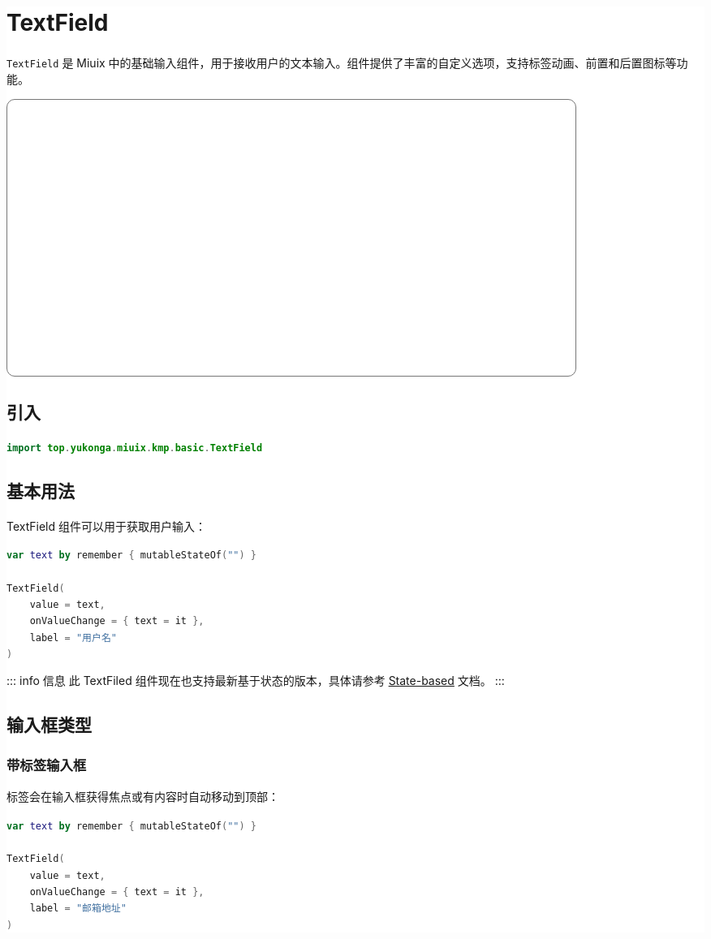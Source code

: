 # TextField

`TextField` 是 Miuix 中的基础输入组件，用于接收用户的文本输入。组件提供了丰富的自定义选项，支持标签动画、前置和后置图标等功能。

<div style="position: relative; max-width: 700px; height: 340px; border-radius: 10px; overflow: hidden; border: 1px solid #777;">
    <iframe id="demoIframe" style="position: absolute; top: 0; left: 0; width: 100%; height: 100%; border: none;" src="../../compose/index.html?id=textField" title="Demo" allow="accelerometer; autoplay; clipboard-write; encrypted-media; gyroscope; picture-in-picture; web-share" referrerpolicy="strict-origin-when-cross-origin"></iframe>
</div>

## 引入

```kotlin
import top.yukonga.miuix.kmp.basic.TextField
```

## 基本用法

TextField 组件可以用于获取用户输入：

```kotlin
var text by remember { mutableStateOf("") }

TextField(
    value = text,
    onValueChange = { text = it },
    label = "用户名"
)
```

::: info 信息
此 TextFiled 组件现在也支持最新基于状态的版本，具体请参考 [State-based](https://developer.android.com/develop/ui/compose/text/user-input?textfield=state-based&hl=zh-cn) 文档。
:::

## 输入框类型

### 带标签输入框

标签会在输入框获得焦点或有内容时自动移动到顶部：

```kotlin
var text by remember { mutableStateOf("") }

TextField(
    value = text,
    onValueChange = { text = it },
    label = "邮箱地址"
)
```
